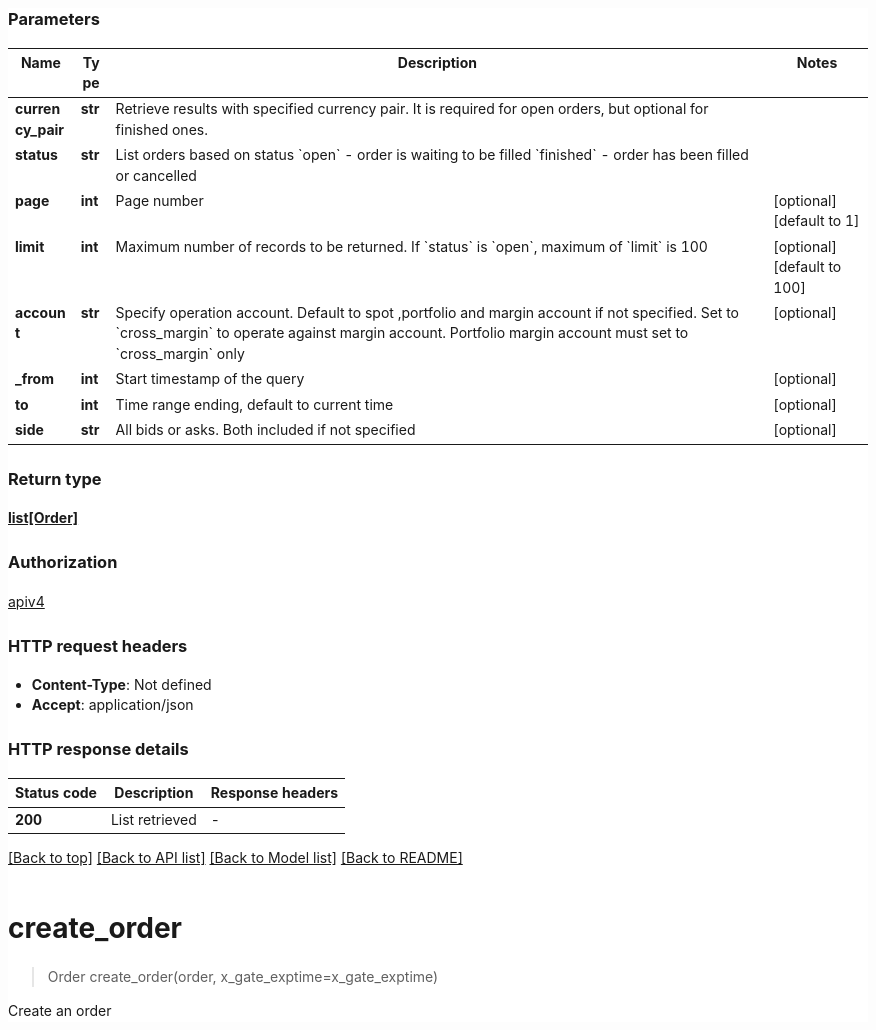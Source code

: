 ### Parameters

Name | Type | Description  | Notes
------------- | ------------- | ------------- | -------------
 **currency_pair** | **str**| Retrieve results with specified currency pair. It is required for open orders, but optional for finished ones. | 
 **status** | **str**| List orders based on status  &#x60;open&#x60; - order is waiting to be filled &#x60;finished&#x60; - order has been filled or cancelled  | 
 **page** | **int**| Page number | [optional] [default to 1]
 **limit** | **int**| Maximum number of records to be returned. If &#x60;status&#x60; is &#x60;open&#x60;, maximum of &#x60;limit&#x60; is 100 | [optional] [default to 100]
 **account** | **str**| Specify operation account. Default to spot ,portfolio and margin account if not specified. Set to &#x60;cross_margin&#x60; to operate against margin account.  Portfolio margin account must set to &#x60;cross_margin&#x60; only | [optional] 
 **_from** | **int**| Start timestamp of the query | [optional] 
 **to** | **int**| Time range ending, default to current time | [optional] 
 **side** | **str**| All bids or asks. Both included if not specified | [optional] 

### Return type

[**list[Order]**](Order.md)

### Authorization

[apiv4](../README.md#apiv4)

### HTTP request headers

 - **Content-Type**: Not defined
 - **Accept**: application/json

### HTTP response details
| Status code | Description | Response headers |
|-------------|-------------|------------------|
**200** | List retrieved |  -  |

[[Back to top]](#) [[Back to API list]](../README.md#documentation-for-api-endpoints) [[Back to Model list]](../README.md#documentation-for-models) [[Back to README]](../README.md)

# **create_order**
> Order create_order(order, x_gate_exptime=x_gate_exptime)

Create an order
